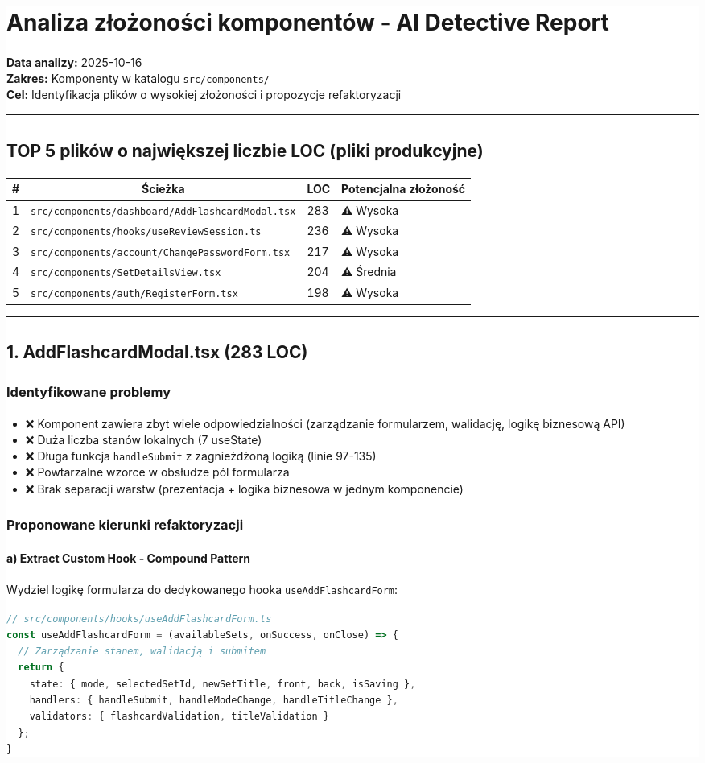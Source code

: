 # Analiza złożoności komponentów - AI Detective Report

**Data analizy:** 2025-10-16  
**Zakres:** Komponenty w katalogu `src/components/`  
**Cel:** Identyfikacja plików o wysokiej złożoności i propozycje refaktoryzacji

---

## TOP 5 plików o największej liczbie LOC (pliki produkcyjne)

| #  | Ścieżka                                          | LOC | Potencjalna złożoność |
|----|--------------------------------------------------|-----|-----------------------|
| 1  | `src/components/dashboard/AddFlashcardModal.tsx` | 283 | ⚠️ Wysoka             |
| 2  | `src/components/hooks/useReviewSession.ts`       | 236 | ⚠️ Wysoka             |
| 3  | `src/components/account/ChangePasswordForm.tsx`  | 217 | ⚠️ Wysoka             |
| 4  | `src/components/SetDetailsView.tsx`              | 204 | ⚠️ Średnia            |
| 5  | `src/components/auth/RegisterForm.tsx`           | 198 | ⚠️ Wysoka             |

---

## 1. AddFlashcardModal.tsx (283 LOC)

### Identyfikowane problemy

- ❌ Komponent zawiera zbyt wiele odpowiedzialności (zarządzanie formularzem, walidację, logikę biznesową API)
- ❌ Duża liczba stanów lokalnych (7 useState)
- ❌ Długa funkcja `handleSubmit` z zagnieżdżoną logiką (linie 97-135)
- ❌ Powtarzalne wzorce w obsłudze pól formularza
- ❌ Brak separacji warstw (prezentacja + logika biznesowa w jednym komponencie)

### Proponowane kierunki refaktoryzacji

#### a) Extract Custom Hook - Compound Pattern

Wydziel logikę formularza do dedykowanego hooka `useAddFlashcardForm`:

```typescript
// src/components/hooks/useAddFlashcardForm.ts
const useAddFlashcardForm = (availableSets, onSuccess, onClose) => {
  // Zarządzanie stanem, walidacją i submitem
  return { 
    state: { mode, selectedSetId, newSetTitle, front, back, isSaving },
    handlers: { handleSubmit, handleModeChange, handleTitleChange },
    validators: { flashcardValidation, titleValidation }
  };
}
```
